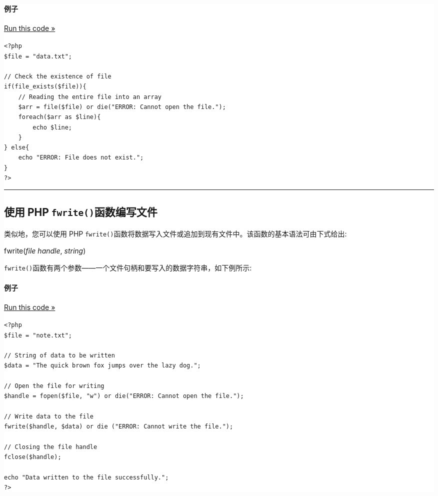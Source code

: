 #### 例子

[Run this code »](../codelab.php?topic=php&file=get-file-contents-as-an-array "Run this code to view the output")

```
<?php
$file = "data.txt";

// Check the existence of file
if(file_exists($file)){
    // Reading the entire file into an array
    $arr = file($file) or die("ERROR: Cannot open the file.");
    foreach($arr as $line){
        echo $line;
    }
} else{
    echo "ERROR: File does not exist.";
}
?>
```

* * *

## 使用 PHP `fwrite()`函数编写文件

类似地，您可以使用 PHP `fwrite()`函数将数据写入文件或追加到现有文件中。该函数的基本语法可由下式给出:

fwrite(*file handle*, *string*)

`fwrite()`函数有两个参数——一个文件句柄和要写入的数据字符串，如下例所示:

#### 例子

[Run this code »](javascript:void(0); "Disabled")

```
<?php
$file = "note.txt";

// String of data to be written
$data = "The quick brown fox jumps over the lazy dog.";

// Open the file for writing
$handle = fopen($file, "w") or die("ERROR: Cannot open the file.");

// Write data to the file
fwrite($handle, $data) or die ("ERROR: Cannot write the file.");

// Closing the file handle
fclose($handle);

echo "Data written to the file successfully.";
?>
```
